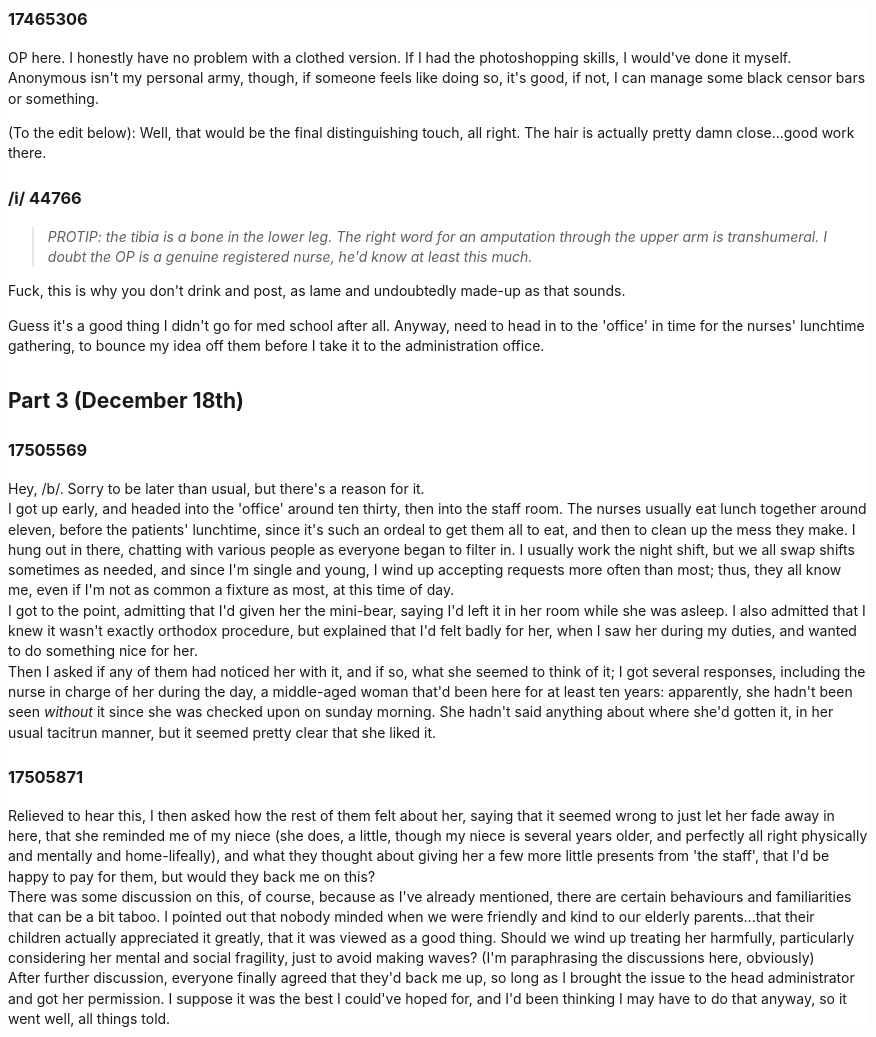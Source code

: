 ### 17465306

OP here. I honestly have no problem with a clothed version. If I had the photoshopping skills, I would've done it myself. Anonymous isn't my personal army, though, if someone feels like doing so, it's good, if not, I can manage some black censor bars or something.

(To the edit below): Well, that would be the final distinguishing touch, all right. The hair is actually pretty damn close...good work there.

### /i/ 44766

> _PROTIP: the tibia is a bone in the lower leg. The right word for an amputation through the upper arm is transhumeral. I doubt the OP is a genuine registered nurse, he'd know at least this much._

Fuck, this is why you don't drink and post, as lame and undoubtedly made-up as that sounds.

Guess it's a good thing I didn't go for med school after all. Anyway, need to head in to the 'office' in time for the nurses' lunchtime gathering, to bounce my idea off them before I take it to the administration office.

<div style="page-break-after: always;"></div>

<a id="chapter3"></a>
## Part 3 (December 18th)  ##

### 17505569

Hey, /b/. Sorry to be later than usual, but there's a reason for it.  
I got up early, and headed into the 'office' around ten thirty, then into the staff room. The nurses usually eat lunch together around eleven, before the patients' lunchtime, since it's such an ordeal to get them all to eat, and then to clean up the mess they make. I hung out in there, chatting with various people as everyone began to filter in. I usually work the night shift, but we all swap shifts sometimes as needed, and since I'm single and young, I wind up accepting requests more often than most; thus, they all know me, even if I'm not as common a fixture as most, at this time of day.  
I got to the point, admitting that I'd given her the mini-bear, saying I'd left it in her room while she was asleep. I also admitted that I knew it wasn't exactly orthodox procedure, but explained that I'd felt badly for her, when I saw her during my duties, and wanted to do something nice for her.  
Then I asked if any of them had noticed her with it, and if so, what she seemed to think of it; I got several responses, including the nurse in charge of her during the day, a middle-aged woman that'd been here for at least ten years: apparently, she hadn't been seen *without* it since she was checked upon on sunday morning. She hadn't said anything about where she'd gotten it, in her usual tacitrun manner, but it seemed pretty clear that she liked it.

### 17505871

Relieved to hear this, I then asked how the rest of them felt about her, saying that it seemed wrong to just let her fade away in here, that she reminded me of my niece (she does, a little, though my niece is several years older, and perfectly all right physically and mentally and home-lifeally), and what they thought about giving her a few more little presents from 'the staff', that I'd be happy to pay for them, but would they back me on this?  
There was some discussion on this, of course, because as I've already mentioned, there are certain behaviours and familiarities that can be a bit taboo. I pointed out that nobody minded when we were friendly and kind to our elderly parents...that their children actually appreciated it greatly, that it was viewed as a good thing. Should we wind up treating her harmfully, particularly considering her mental and social fragility, just to avoid making waves? (I'm paraphrasing the discussions here, obviously)  
After further discussion, everyone finally agreed that they'd back me up, so long as I brought the issue to the head administrator and got her permission. I suppose it was the best I could've hoped for, and I'd been thinking I may have to do that anyway, so it went well, all things told.
